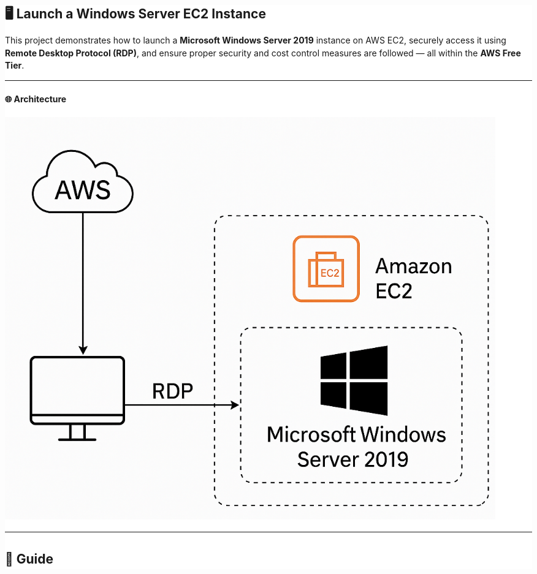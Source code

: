 ## 🖥️ Launch a Windows Server EC2 Instance

This project demonstrates how to launch a **Microsoft Windows Server 2019** instance on AWS EC2, securely access it using **Remote Desktop Protocol (RDP)**, and ensure proper security and cost control measures are followed — all within the **AWS Free Tier**.

---

#### 🌐 Architecture 
<img src="./architecture.png" width="800" alt="architecture" />


---

## 🚀 Guide
